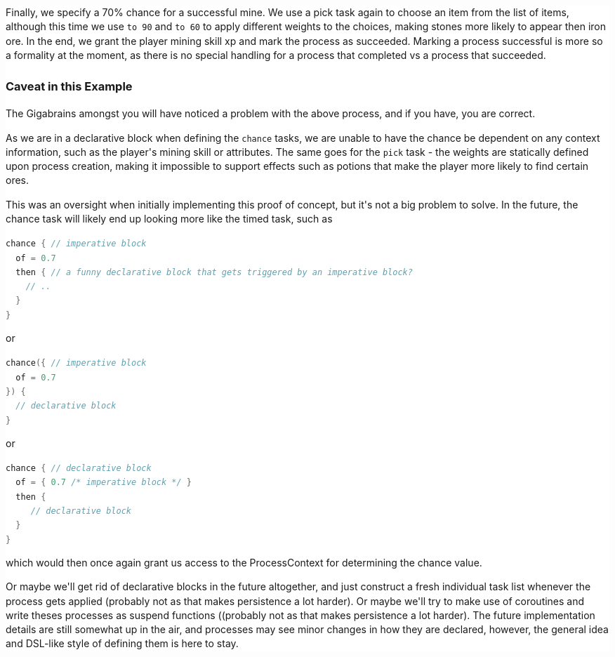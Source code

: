 Finally, we specify a 70% chance for a successful mine. 
We use a pick task again to choose an item from the list of items, although this time we use `to 90` and `to 60` to apply different weights to the choices, making stones more likely to appear then iron ore.
In the end, we grant the player mining skill xp and mark the process as succeeded. Marking a process successful is more so a formality at the moment, as there is no special handling for a process that completed vs a process that succeeded.

### Caveat in this Example

The Gigabrains amongst you will have noticed a problem with the above process, and if you have, you are correct.

As we are in a declarative block when defining the `chance` tasks, we are unable to have the chance be dependent on any context information, such as the player's mining skill or attributes.
The same goes for the `pick` task - the weights are statically defined upon process creation, making it impossible to support effects such as potions that make the player more likely to find certain ores.

This was an oversight when initially implementing this proof of concept, but it's not a big problem to solve. In the future, the chance task will likely end up looking more like the timed task, such as

```kotlin
chance { // imperative block
  of = 0.7
  then { // a funny declarative block that gets triggered by an imperative block?
    // ..
  }
}
```

or

```kotlin
chance({ // imperative block
  of = 0.7
}) {
  // declarative block
}
```

or

```kotlin
chance { // declarative block
  of = { 0.7 /* imperative block */ }
  then {
     // declarative block
  }
}
```

which would then once again grant us access to the ProcessContext for determining the chance value.

Or maybe we'll get rid of declarative blocks in the future altogether, and just construct a fresh individual task list whenever the process gets applied (probably not as that makes persistence a lot harder).
Or maybe we'll try to make use of coroutines and write theses processes as suspend functions ((probably not as that makes persistence a lot harder).
The future implementation details are still somewhat up in the air, and processes may see minor changes in how they are declared, however, the general idea and DSL-like style of defining them is here to stay.
